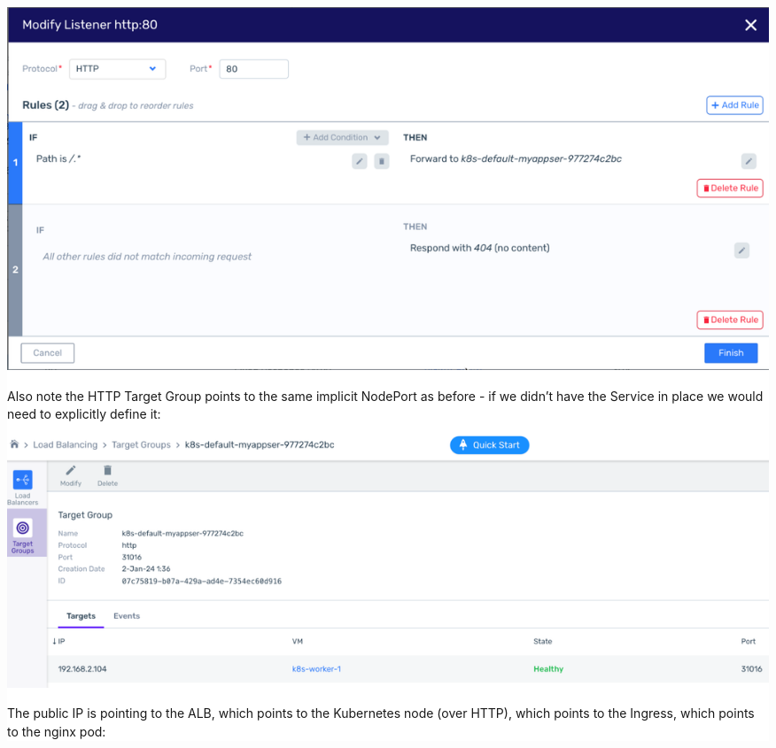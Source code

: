 
![](images/image40.png "")


Also note the HTTP Target Group points to the same implicit NodePort as before - if we didn’t have the Service in place we would need to explicitly define it:


![](images/image21.png "")


The public IP is pointing to the ALB, which points to the Kubernetes node (over HTTP), which points to the Ingress, which points to the nginx pod:

